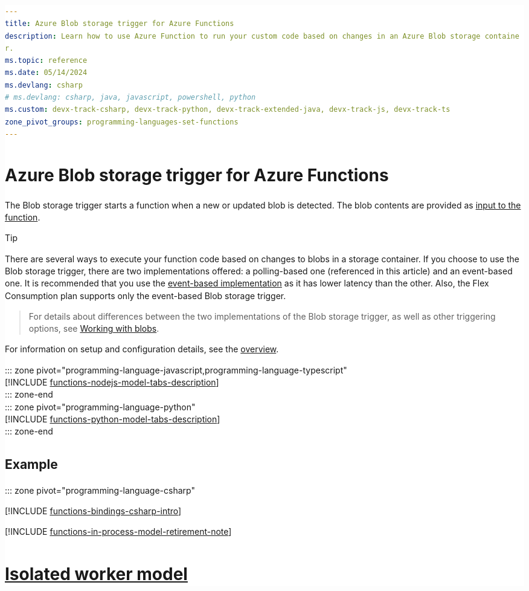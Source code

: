 ```yaml
---
title: Azure Blob storage trigger for Azure Functions
description: Learn how to use Azure Function to run your custom code based on changes in an Azure Blob storage container. 
ms.topic: reference
ms.date: 05/14/2024
ms.devlang: csharp
# ms.devlang: csharp, java, javascript, powershell, python
ms.custom: devx-track-csharp, devx-track-python, devx-track-extended-java, devx-track-js, devx-track-ts
zone_pivot_groups: programming-languages-set-functions
---
```


# Azure Blob storage trigger for Azure Functions

The Blob storage trigger starts a function when a new or updated blob is detected. The blob contents are provided as [input to the function](./functions-bindings-storage-blob-input.md).

> [!TIP] 
> There are several ways to execute your function code based on changes to blobs in a storage container. If you choose to use the Blob storage trigger, there are two implementations offered: a polling-based one (referenced in this article) and an event-based one. It is recommended that you use the [event-based implementation](./functions-event-grid-blob-trigger.md) as it has lower latency than the other. Also, the Flex Consumption plan supports only the event-based Blob storage trigger. 

> For details about differences between the two implementations of the Blob storage trigger, as well as other triggering options, see [Working with blobs](./storage-considerations.md#working-with-blobs).

For information on setup and configuration details, see the [overview](./functions-bindings-storage-blob.md). 

::: zone pivot="programming-language-javascript,programming-language-typescript"  
[!INCLUDE [functions-nodejs-model-tabs-description](../../includes/functions-nodejs-model-tabs-description.md)]  
::: zone-end  
::: zone pivot="programming-language-python"   
[!INCLUDE [functions-python-model-tabs-description](../../includes/functions-python-model-tabs-description.md)]  
::: zone-end   

## Example

::: zone pivot="programming-language-csharp"

[!INCLUDE [functions-bindings-csharp-intro](../../includes/functions-bindings-csharp-intro.md)]

[!INCLUDE [functions-in-process-model-retirement-note](../../includes/functions-in-process-model-retirement-note.md)]

# [Isolated worker model](#tab/isolated-process)
